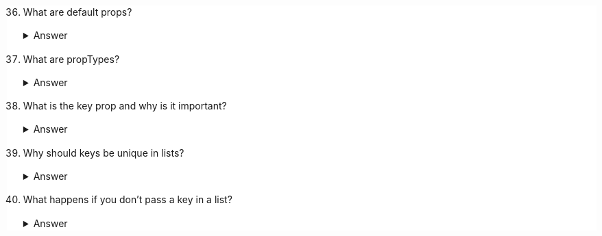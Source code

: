 36. What are default props?
	 <details>
	 <summary>Answer</summary>
   
	 - Fallback values for props when not provided.
   
	 ```jsx
	 function Button({ variant = 'primary', children }){
		 return <button className={`btn btn-${variant}`}>{children}</button>;
	 }
	 ```
	 </details>
   
37. What are propTypes?
	 <details>
	 <summary>Answer</summary>
   
	 - Runtime type checking for props using the `prop-types` package.
   
	 ```jsx
	 import PropTypes from 'prop-types';
	 function Badge({ count }){ return <span>{count}</span>; }
	 Badge.propTypes = { count: PropTypes.number.isRequired };
	 ```
   
	 Note: TypeScript is preferred for static typing.
	 </details>
   
38. What is the key prop and why is it important?
	 <details>
	 <summary>Answer</summary>
   
	 - `key` helps React identify list items across renders to match elements and preserve state.
	 - Should be stable, unique, and predictable.
   
	 ```jsx
	 items.map(item => <li key={item.id}>{item.name}</li>)
	 ```
	 </details>
   
39. Why should keys be unique in lists?
	 <details>
	 <summary>Answer</summary>
   
	 - Duplicate keys break React’s diffing; items can swap state or re-render incorrectly.
   
	 ```mermaid
	 flowchart LR
		 Old[Old List] -->|keys| Diff
		 New[New List] -->|keys| Diff
		 Diff --> Patch
	 ```
	 </details>
   
40. What happens if you don’t pass a key in a list?
	 <details>
	 <summary>Answer</summary>
   